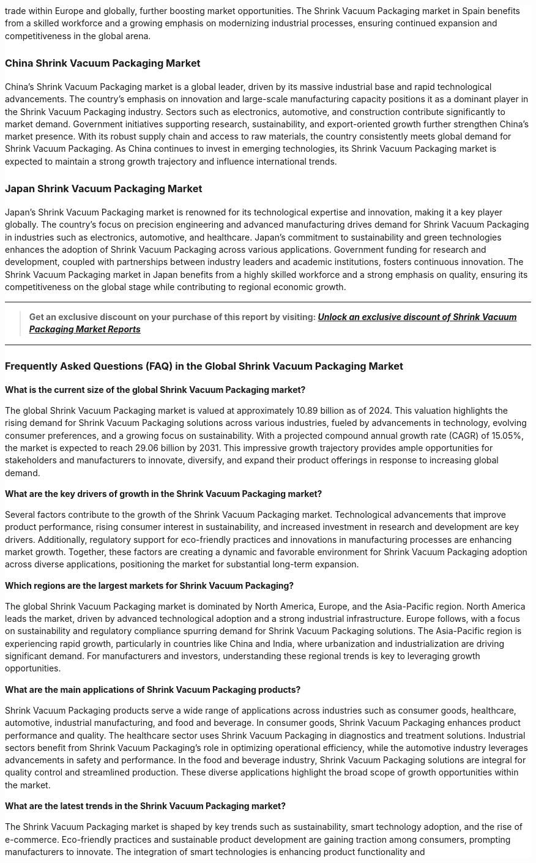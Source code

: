 trade within Europe and globally, further boosting market opportunities. The Shrink Vacuum Packaging market in Spain benefits from a skilled workforce and a growing emphasis on modernizing industrial processes, ensuring continued expansion and competitiveness in the global arena.</p><h3>China Shrink Vacuum Packaging Market</h3><p>China&rsquo;s Shrink Vacuum Packaging market is a global leader, driven by its massive industrial base and rapid technological advancements. The country&rsquo;s emphasis on innovation and large-scale manufacturing capacity positions it as a dominant player in the Shrink Vacuum Packaging industry. Sectors such as electronics, automotive, and construction contribute significantly to market demand. Government initiatives supporting research, sustainability, and export-oriented growth further strengthen China&rsquo;s market presence. With its robust supply chain and access to raw materials, the country consistently meets global demand for Shrink Vacuum Packaging. As China continues to invest in emerging technologies, its Shrink Vacuum Packaging market is expected to maintain a strong growth trajectory and influence international trends.</p><h3>Japan Shrink Vacuum Packaging Market</h3><p>Japan&rsquo;s Shrink Vacuum Packaging market is renowned for its technological expertise and innovation, making it a key player globally. The country&rsquo;s focus on precision engineering and advanced manufacturing drives demand for Shrink Vacuum Packaging in industries such as electronics, automotive, and healthcare. Japan&rsquo;s commitment to sustainability and green technologies enhances the adoption of Shrink Vacuum Packaging across various applications. Government funding for research and development, coupled with partnerships between industry leaders and academic institutions, fosters continuous innovation. The Shrink Vacuum Packaging market in Japan benefits from a highly skilled workforce and a strong emphasis on quality, ensuring its competitiveness on the global stage while contributing to regional economic growth.</p><hr /><blockquote><p><strong>Get an exclusive discount on your purchase of this report by visiting: <em><a href="://marketresearchpulse.com/ask-for-discount/13142?utm_source=Github&amp;utm_medium=019">Unlock an exclusive discount of Shrink Vacuum Packaging Market Reports</a></em>&nbsp;</strong></p></blockquote><hr /><h3>Frequently Asked Questions (FAQ) in the Global Shrink Vacuum Packaging Market</h3><p><strong>What is the current size of the global Shrink Vacuum Packaging market?</strong></p><p>The global Shrink Vacuum Packaging market is valued at approximately 10.89 billion as of 2024. This valuation highlights the rising demand for Shrink Vacuum Packaging solutions across various industries, fueled by advancements in technology, evolving consumer preferences, and a growing focus on sustainability. With a projected compound annual growth rate (CAGR) of 15.05%, the market is expected to reach 29.06 billion by 2031. This impressive growth trajectory provides ample opportunities for stakeholders and manufacturers to innovate, diversify, and expand their product offerings in response to increasing global demand.</p><p><strong>What are the key drivers of growth in the Shrink Vacuum Packaging market?</strong></p><p>Several factors contribute to the growth of the Shrink Vacuum Packaging market. Technological advancements that improve product performance, rising consumer interest in sustainability, and increased investment in research and development are key drivers. Additionally, regulatory support for eco-friendly practices and innovations in manufacturing processes are enhancing market growth. Together, these factors are creating a dynamic and favorable environment for Shrink Vacuum Packaging adoption across diverse applications, positioning the market for substantial long-term expansion.</p><p><strong>Which regions are the largest markets for Shrink Vacuum Packaging?</strong></p><p>The global Shrink Vacuum Packaging market is dominated by North America, Europe, and the Asia-Pacific region. North America leads the market, driven by advanced technological adoption and a strong industrial infrastructure. Europe follows, with a focus on sustainability and regulatory compliance spurring demand for Shrink Vacuum Packaging solutions. The Asia-Pacific region is experiencing rapid growth, particularly in countries like China and India, where urbanization and industrialization are driving significant demand. For manufacturers and investors, understanding these regional trends is key to leveraging growth opportunities.</p><p><strong>What are the main applications of Shrink Vacuum Packaging products?</strong></p><p>Shrink Vacuum Packaging products serve a wide range of applications across industries such as consumer goods, healthcare, automotive, industrial manufacturing, and food and beverage. In consumer goods, Shrink Vacuum Packaging enhances product performance and quality. The healthcare sector uses Shrink Vacuum Packaging in diagnostics and treatment solutions. Industrial sectors benefit from Shrink Vacuum Packaging&rsquo;s role in optimizing operational efficiency, while the automotive industry leverages advancements in safety and performance. In the food and beverage industry, Shrink Vacuum Packaging solutions are integral for quality control and streamlined production. These diverse applications highlight the broad scope of growth opportunities within the market.</p><p><strong>What are the latest trends in the Shrink Vacuum Packaging market?</strong></p><p>The Shrink Vacuum Packaging market is shaped by key trends such as sustainability, smart technology adoption, and the rise of e-commerce. Eco-friendly practices and sustainable product development are gaining traction among consumers, prompting manufacturers to innovate. The integration of smart technologies is enhancing product functionality and